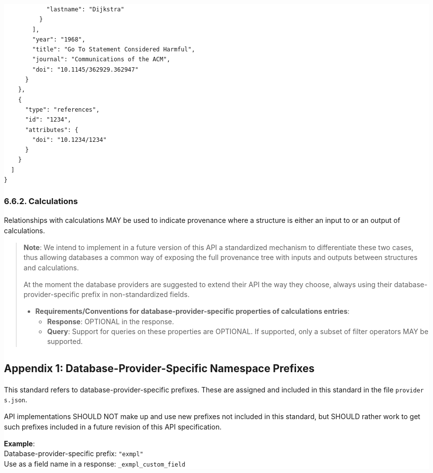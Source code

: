 ```jsonc
            "lastname": "Dijkstra"
          }
        ],
        "year": "1968",
        "title": "Go To Statement Considered Harmful",
        "journal": "Communications of the ACM",
        "doi": "10.1145/362929.362947"
      }
    },
    {
      "type": "references",
      "id": "1234",
      "attributes": {
        "doi": "10.1234/1234"
      }
    }
  ]
}
```

### <a name="h.6.6.2">6.6.2. Calculations</a>

Relationships with calculations MAY be used to indicate provenance where a structure
is either an input to or an output of calculations.

> **Note**: We intend to implement in a future version of this API a
> standardized mechanism to differentiate these two cases, thus allowing
> databases a common way of exposing the full provenance tree with inputs
> and outputs between structures and calculations.
> 
> At the moment the database providers are suggested to extend their API the
> way they choose, always using their database-provider-specific prefix in
> non-standardized fields.
>
> * **Requirements/Conventions for database-provider-specific properties of calculations entries**: 
>   * **Response**: OPTIONAL in the response.
>   * **Query**: Support for queries on these properties are OPTIONAL. 
>     If supported, only a subset of filter operators MAY be supported.

## <a name="h.app1">Appendix 1: Database-Provider-Specific Namespace Prefixes</a>

This standard refers to database-provider-specific prefixes.
These are assigned and included in this standard in the file `providers.json`.

API implementations SHOULD NOT make up and use new prefixes not included in this standard,
but SHOULD rather work to get such prefixes included in a future revision of this API specification.

**Example**:  
Database-provider-specific prefix: `"exmpl"`  
Use as a field name in a response: `_exmpl_custom_field`
